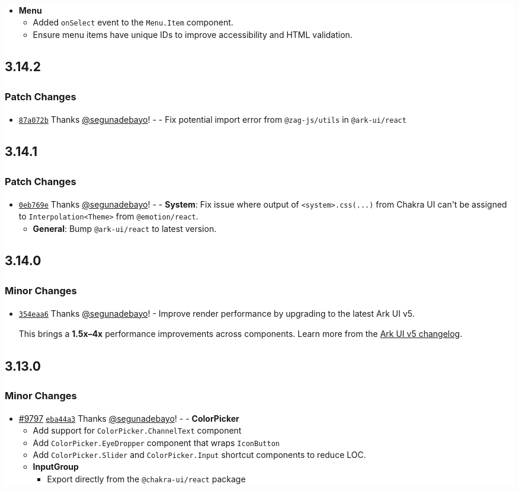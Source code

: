   - **Menu**
    - Added `onSelect` event to the `Menu.Item` component.
    - Ensure menu items have unique IDs to improve accessibility and HTML
      validation.

## 3.14.2

### Patch Changes

- [`87a072b`](https://github.com/chakra-ui/chakra-ui/commit/87a072b7c0c699154651a9f415d578a8c972b21d)
  Thanks [@segunadebayo](https://github.com/segunadebayo)! - - Fix potential
  import error from `@zag-js/utils` in `@ark-ui/react`

## 3.14.1

### Patch Changes

- [`0eb769e`](https://github.com/chakra-ui/chakra-ui/commit/0eb769ef66e3766aa3f78983054766d4371d2008)
  Thanks [@segunadebayo](https://github.com/segunadebayo)! - - **System**: Fix
  issue where output of `<system>.css(...)` from Chakra UI can't be assigned to
  `Interpolation<Theme>` from `@emotion/react`.
  - **General**: Bump `@ark-ui/react` to latest version.

## 3.14.0

### Minor Changes

- [`354eaa6`](https://github.com/chakra-ui/chakra-ui/commit/354eaa6a68dd49c3e983f12afb0350c3fc615c6b)
  Thanks [@segunadebayo](https://github.com/segunadebayo)! - Improve render
  performance by upgrading to the latest Ark UI v5.

  This brings a **1.5x–4x** performance improvements across components. Learn
  more from the
  [Ark UI v5 changelog](https://ark-ui.com/docs/overview/changelog#500---2025-03-06).

## 3.13.0

### Minor Changes

- [#9797](https://github.com/chakra-ui/chakra-ui/pull/9797)
  [`eba44a3`](https://github.com/chakra-ui/chakra-ui/commit/eba44a33fd51af10cb85eb9a8778325affbee4bd)
  Thanks [@segunadebayo](https://github.com/segunadebayo)! - - **ColorPicker**
  - Add support for `ColorPicker.ChannelText` component
  - Add `ColorPicker.EyeDropper` component that wraps `IconButton`
  - Add `ColorPicker.Slider` and `ColorPicker.Input` shortcut components to
    reduce LOC.
  - **InputGroup**
    - Export directly from the `@chakra-ui/react` package
